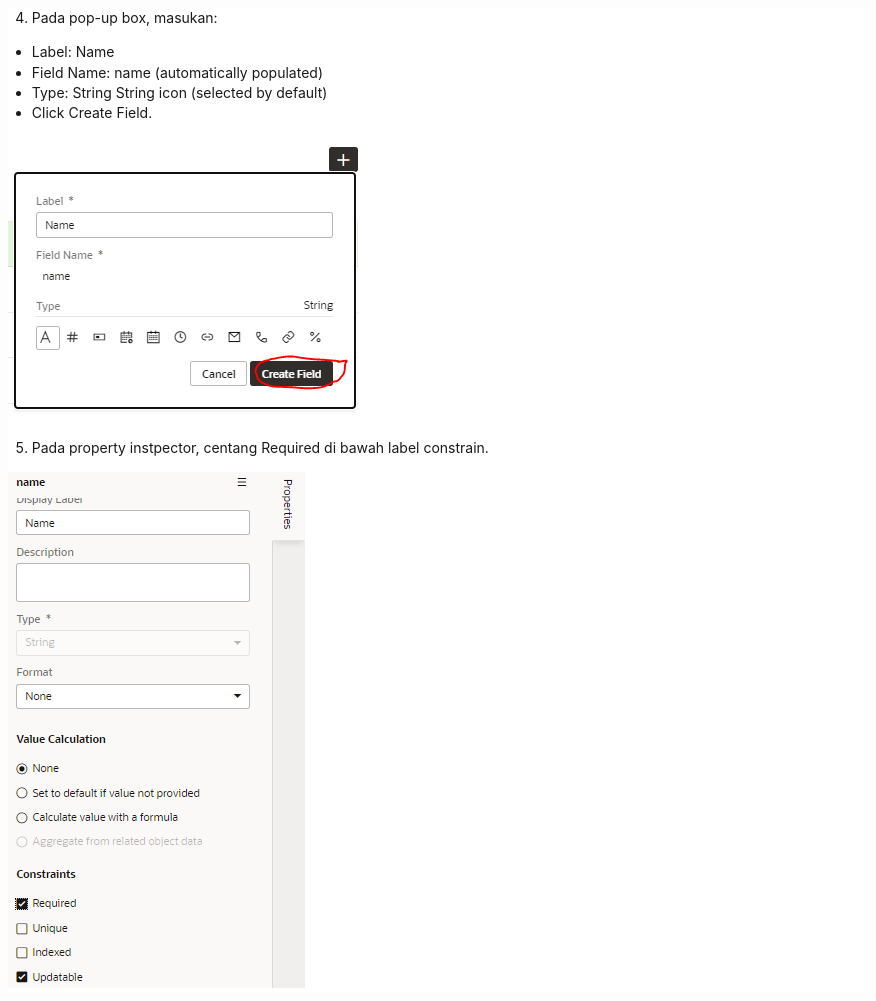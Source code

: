 4. Pada pop-up box, masukan:
- Label: Name
- Field Name: name (automatically populated)
- Type: String String icon (selected by default)
- Click Create Field.

![Screenshoot Langkah 4](img\prak3\4.PNG)

5. Pada property instpector, centang Required di bawah label constrain.

![Screenshoot Langkah 5](img\prak3\5.PNG)

